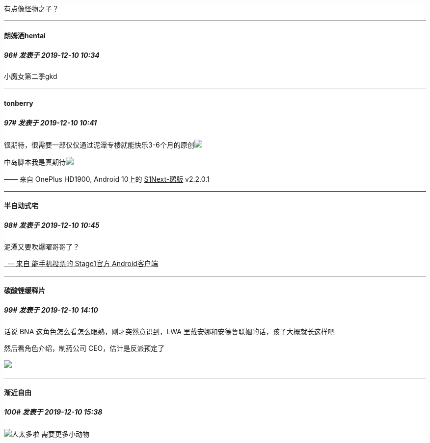 
有点像怪物之子？


-----

####  朗姆酒hentai  
##### 96#       发表于 2019-12-10 10:34


小魔女第二季gkd


-----

####  tonberry  
##### 97#       发表于 2019-12-10 10:41


很期待，很需要一部仅仅通过泥潭专楼就能快乐3-6个月的原创<img src="https://static.saraba1st.com/image/smiley/face2017/033.png" referrerpolicy="no-referrer">

中岛脚本我是真期待<img src="https://static.saraba1st.com/image/smiley/face2017/009.gif" referrerpolicy="no-referrer">

—— 来自 OnePlus HD1900, Android 10上的 [S1Next-鹅版](https://github.com/ykrank/S1-Next/releases) v2.2.0.1


-----

####  半自动式宅  
##### 98#       发表于 2019-12-10 10:45


泥潭又要吹爆曜哥哥了？

[  -- 来自 能手机投票的 Stage1官方 Android客户端](https://www.coolapk.com/apk/140634)


-----

####  碳酸锂缓释片  
##### 99#       发表于 2019-12-10 14:10


话说 BNA 这角色怎么看怎么眼熟，刚才突然意识到，LWA 里戴安娜和安德鲁联姻的话，孩子大概就长这样吧

然后看角色介绍，制药公司 CEO，估计是反派预定了

<img src="https://pic-1251685093.cos.ap-guangzhou.myqcloud.com/Bed/c3b.png" referrerpolicy="no-referrer">


-----

####  渐近自由  
##### 100#       发表于 2019-12-10 15:38


<img src="https://static.saraba1st.com/image/smiley/animal2017/008.png" referrerpolicy="no-referrer">人太多啦 需要更多小动物

